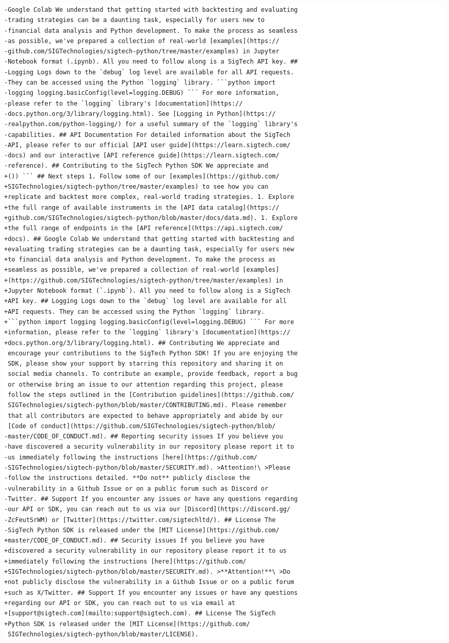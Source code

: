 ```
-Google Colab We understand that getting started with backtesting and evaluating
-trading strategies can be a daunting task, especially for users new to
-financial data analysis and Python development. To make the process as seamless
-as possible, we've prepared a collection of real-world [examples](https://
-github.com/SIGTechnologies/sigtech-python/tree/master/examples) in Jupyter
-Notebook format (.ipynb). All you need to follow along is a SigTech API key. ##
-Logging Logs down to the `debug` log level are available for all API requests.
-They can be accessed using the Python `logging` library. ```python import
-logging logging.basicConfig(level=logging.DEBUG) ``` For more information,
-please refer to the `logging` library's [documentation](https://
-docs.python.org/3/library/logging.html). See [Logging in Python](https://
-realpython.com/python-logging/) for a useful summary of the `logging` library's
-capabilities. ## API Documentation For detailed information about the SigTech
-API, please refer to our official [API user guide](https://learn.sigtech.com/
-docs) and our interactive [API reference guide](https://learn.sigtech.com/
-reference). ## Contributing to the SigTech Python SDK We appreciate and
+()) ``` ## Next steps 1. Follow some of our [examples](https://github.com/
+SIGTechnologies/sigtech-python/tree/master/examples) to see how you can
+replicate and backtest more complex, real-world trading strategies. 1. Explore
+the full range of available instruments in the [API data catalog](https://
+github.com/SIGTechnologies/sigtech-python/blob/master/docs/data.md). 1. Explore
+the full range of endpoints in the [API reference](https://api.sigtech.com/
+docs). ## Google Colab We understand that getting started with backtesting and
+evaluating trading strategies can be a daunting task, especially for users new
+to financial data analysis and Python development. To make the process as
+seamless as possible, we've prepared a collection of real-world [examples]
+(https://github.com/SIGTechnologies/sigtech-python/tree/master/examples) in
+Jupyter Notebook format (`.ipynb`). All you need to follow along is a SigTech
+API key. ## Logging Logs down to the `debug` log level are available for all
+API requests. They can be accessed using the Python `logging` library.
+```python import logging logging.basicConfig(level=logging.DEBUG) ``` For more
+information, please refer to the `logging` library's [documentation](https://
+docs.python.org/3/library/logging.html). ## Contributing We appreciate and
 encourage your contributions to the SigTech Python SDK! If you are enjoying the
 SDK, please show your support by starring this repository and sharing it on
 social media channels. To contribute an example, provide feedback, report a bug
 or otherwise bring an issue to our attention regarding this project, please
 follow the steps outlined in the [Contribution guidelines](https://github.com/
 SIGTechnologies/sigtech-python/blob/master/CONTRIBUTING.md). Please remember
 that all contributors are expected to behave appropriately and abide by our
 [Code of conduct](https://github.com/SIGTechnologies/sigtech-python/blob/
-master/CODE_OF_CONDUCT.md). ## Reporting security issues If you believe you
-have discovered a security vulnerability in our repository please report it to
-us immediately following the instructions [here](https://github.com/
-SIGTechnologies/sigtech-python/blob/master/SECURITY.md). >Attention!\ >Please
-follow the instructions detailed. **Do not** publicly disclose the
-vulnerability in a Github Issue or on a public forum such as Discord or
-Twitter. ## Support If you encounter any issues or have any questions regarding
-our API or SDK, you can reach out to us via our [Discord](https://discord.gg/
-ZcFeutSrWM) or [Twitter](https://twitter.com/sigtechltd/). ## License The
-SigTech Python SDK is released under the [MIT License](https://github.com/
+master/CODE_OF_CONDUCT.md). ## Security issues If you believe you have
+discovered a security vulnerability in our repository please report it to us
+immediately following the instructions [here](https://github.com/
+SIGTechnologies/sigtech-python/blob/master/SECURITY.md). >**Attention!**\ >Do
+not publicly disclose the vulnerability in a Github Issue or on a public forum
+such as X/Twitter. ## Support If you encounter any issues or have any questions
+regarding our API or SDK, you can reach out to us via email at
+[support@sigtech.com](mailto:support@sigtech.com). ## License The SigTech
+Python SDK is released under the [MIT License](https://github.com/
 SIGTechnologies/sigtech-python/blob/master/LICENSE).
```


 [contributors-shield]: https://img.shields.io/github/contributors/
 [contributors-shield]: https://img.shields.io/github/contributors/
 [contributors-shield]: https://img.shields.io/github/contributors/